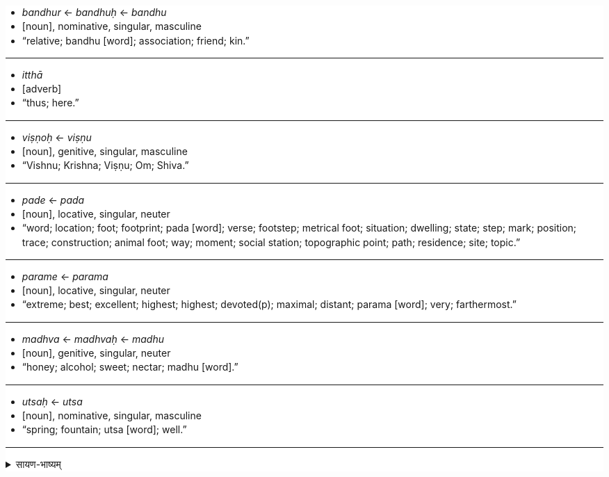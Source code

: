 - *bandhur* ← *bandhuḥ* ← *bandhu*
- \[noun\], nominative, singular, masculine
- “relative; bandhu \[word\]; association; friend; kin.”

_________

- *itthā*
- \[adverb\]
- “thus; here.”

_________

- *viṣṇoḥ* ← *viṣṇu*
- \[noun\], genitive, singular, masculine
- “Vishnu; Krishna; Viṣṇu; Om; Shiva.”

_________

- *pade* ← *pada*
- \[noun\], locative, singular, neuter
- “word; location; foot; footprint; pada \[word\]; verse; footstep;
    metrical foot; situation; dwelling; state; step; mark; position;
    trace; construction; animal foot; way; moment; social station;
    topographic point; path; residence; site; topic.”

_________

- *parame* ← *parama*
- \[noun\], locative, singular, neuter
- “extreme; best; excellent; highest; highest; devoted(p); maximal;
    distant; parama \[word\]; very; farthermost.”

_________

- *madhva* ← *madhvaḥ* ← *madhu*
- \[noun\], genitive, singular, neuter
- “honey; alcohol; sweet; nectar; madhu \[word\].”

_________

- *utsaḥ* ← *utsa*
- \[noun\], nominative, singular, masculine
- “spring; fountain; utsa \[word\]; well.”

_________

</details>

<details><summary>सायण-भाष्यम्</summary>

**अस्य** महतो विष्णोः **प्रियं** प्रियभूतं **तत्** सर्वैः सेव्यत्वेन प्रसिद्धं **पाथः** । अन्तरिक्षनामैतत्,  ‘पाथोऽन्तरिक्षं पथा व्याख्यातम्' (निरु. ६. ७) इति यास्केनोक्तत्वात्। अविनश्वरं ब्रह्मलोकमित्यर्थः। **अश्याम्** व्याप्नुयाम् । तदेव विशेष्यते । **यत्र** स्थाने **देवयवः** देवं द्योतनस्वभावं विष्णुमात्मन इच्छन्तो यज्ञदानादिभिः प्राप्तुमिच्छन्तः **नरः** **मदन्ति** तृप्तिमनुभवन्ति । तदश्यामित्यन्वयः । पुनरपि तदेव विशेष्यते । **उरुक्रमस्य** अत्यधिकं सर्वं जगदाक्रममाणस्य तत्तदात्मना अत एब **विष्णोः** व्यापकस्य परमेश्वरस्य **परमे** उत्कृष्टे निरतिशये केवलसुखात्मके **पदे** स्थाने **मध्वः** मधुरस्य **उत्सः** निष्यन्दो वर्तते । तदश्याम् । यत्र क्षुत्तृष्णाजरामरणपुनरावृत्त्यादिभयं नास्ति संकल्पमात्रेण अमृतकुल्यादिभोगा: प्राप्यन्ते तादृशमित्यर्थः। ततोऽधिकं नास्तीत्याह । **इत्था** इत्थमुक्तप्रकारेण **स** **हि** **बन्धुः** स खलु सर्वेषां सुकृतिनां बन्धुभूतो हितकरः वा तस्य पदं प्राप्तवतां न पुनरावृत्तेः ।  ‘ न च पुनरावर्तते ' इति श्रुतेस्तस्य बन्धुत्वम् । हिशब्दः सर्वश्रुतिस्मृतिपुराणादिप्रसिद्धिद्योतनार्थः ॥
